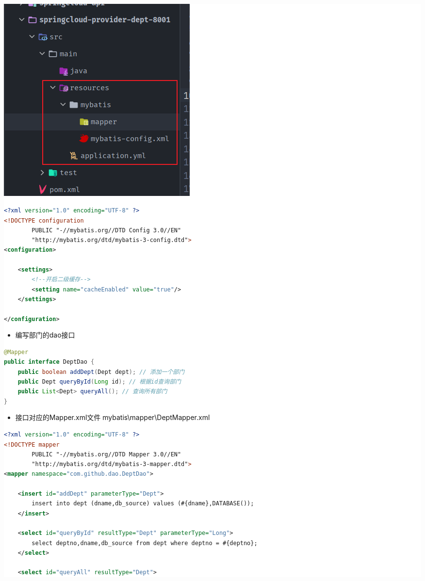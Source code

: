 ![image-20220213102426606](img/01/image-20220213102426606.png)

```xml
<?xml version="1.0" encoding="UTF-8" ?>
<!DOCTYPE configuration
        PUBLIC "-//mybatis.org//DTD Config 3.0//EN"
        "http://mybatis.org/dtd/mybatis-3-config.dtd">
<configuration>
    
    <settings>
        <!--开启二级缓存-->
        <setting name="cacheEnabled" value="true"/>
    </settings>
    
</configuration>
```

- 编写部门的dao接口

```java
@Mapper
public interface DeptDao {
    public boolean addDept(Dept dept); // 添加一个部门
    public Dept queryById(Long id); // 根据id查询部门
    public List<Dept> queryAll(); // 查询所有部门
}
```

- 接口对应的Mapper.xml文件 mybatis\mapper\DeptMapper.xml

```xml
<?xml version="1.0" encoding="UTF-8" ?>
<!DOCTYPE mapper
        PUBLIC "-//mybatis.org//DTD Mapper 3.0//EN"
        "http://mybatis.org/dtd/mybatis-3-mapper.dtd">
<mapper namespace="com.github.dao.DeptDao">
    
    <insert id="addDept" parameterType="Dept">
        insert into dept (dname,db_source) values (#{dname},DATABASE());
    </insert>
    
    <select id="queryById" resultType="Dept" parameterType="Long">
        select deptno,dname,db_source from dept where deptno = #{deptno};
    </select>
    
    <select id="queryAll" resultType="Dept">
```